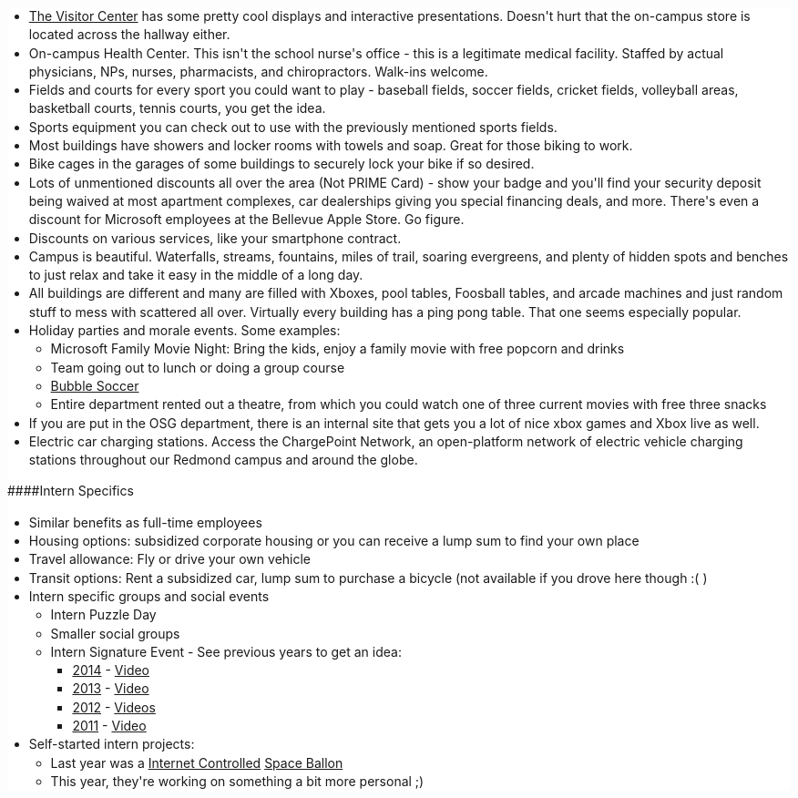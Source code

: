 * [The Visitor Center](http://redmondlibrary.blogspot.com/2009/03/microsoft-visitor-center-interactive.html) has some pretty cool displays and interactive presentations. Doesn't hurt that the on-campus store is located across the hallway either.
*  On-campus Health Center. This isn't the school nurse's office - this is a legitimate medical facility. Staffed by actual physicians, NPs, nurses, pharmacists, and chiropractors. Walk-ins welcome.
* Fields and courts for every sport you could want to play - baseball fields, soccer fields, cricket fields, volleyball areas, basketball courts, tennis courts, you get the idea.
* Sports equipment you can check out to use with the previously mentioned sports fields.
* Most buildings have showers and locker rooms with towels and soap. Great for those biking to work.
* Bike cages in the garages of some buildings to securely lock your bike if so desired.
* Lots of unmentioned discounts all over the area (Not PRIME Card) - show your badge and you'll find your security deposit being waived at most apartment complexes, car dealerships giving you special financing deals, and more. There's even a discount for Microsoft employees at the Bellevue Apple Store. Go figure.
* Discounts on various services, like your smartphone contract.
* Campus is beautiful. Waterfalls, streams, fountains, miles of trail, soaring evergreens, and plenty of hidden spots and benches to just relax and take it easy in the middle of a long day.
* All buildings are different and many are filled with Xboxes, pool tables, Foosball tables, and arcade machines and just random stuff to mess with scattered all over. Virtually every building has a ping pong table. That one seems especially popular.
* Holiday parties and morale events. Some examples:
  * Microsoft Family Movie Night: Bring the kids, enjoy a family movie with free popcorn and drinks
  * Team going out to lunch or doing a group course
  * [Bubble Soccer](https://www.reddit.com/r/cscareerquestions/comments/397zdf/perks_and_benefits_of_microsoft_employees/cs2f4tf?context=10000)
  * Entire department rented out a theatre, from which you could watch one of three current movies with free three snacks
* If you are put in the OSG department, there is an internal site that gets you a lot of nice xbox games and Xbox live as well.
* Electric car charging stations. Access the ChargePoint Network, an open-platform network of electric vehicle charging stations throughout our Redmond campus and around the globe.

####Intern Specifics
* Similar benefits as full-time employees
* Housing options: subsidized corporate housing or you can receive a lump sum to find your own place
* Travel allowance: Fly or drive your own vehicle
* Transit options: Rent a subsidized car, lump sum to purchase a bicycle (not available if you drove here though :( )
* Intern specific groups and social events
  * Intern Puzzle Day
  * Smaller social groups
  * Intern Signature Event - See previous years to get an idea:
    * [2014](http://www.aharonhannan.com/blog/summer-with-a-bing/microsoft-signature-2014/) - [Video](https://www.youtube.com/watch?v=fzmMM4qqKYE)
    * [2013](http://www.heraldnet.com/article/20130726/BLOG5202/130729855) - [Video](https://www.youtube.com/watch?v=fzmMM4qqKYE)
    * [2012](https://karenxiao.wordpress.com/2012/07/25/microsoft-intern-signature-event/) - [Videos](https://www.youtube.com/playlist?list=PL98DC56C0BA2BED31)
    * [2011](http://mbmccormick.com/2011/08/microsoft-intern-signature-event-2011/) - [Video](http://microsoftjobsblog.com/my-intern-life-3-episode-9/)
* Self-started intern projects:
  * Last year was a [Internet Controlled](http://blogs.microsoft.com/firehose/2014/08/08/stratospheric-microsoft-interns-to-launch-balloon-to-edge-of-space-saturday-and-want-you-to-participate/) [Space Ballon](http://www.gonimb.us/)
  * This year, they're working on something a bit more personal ;)
